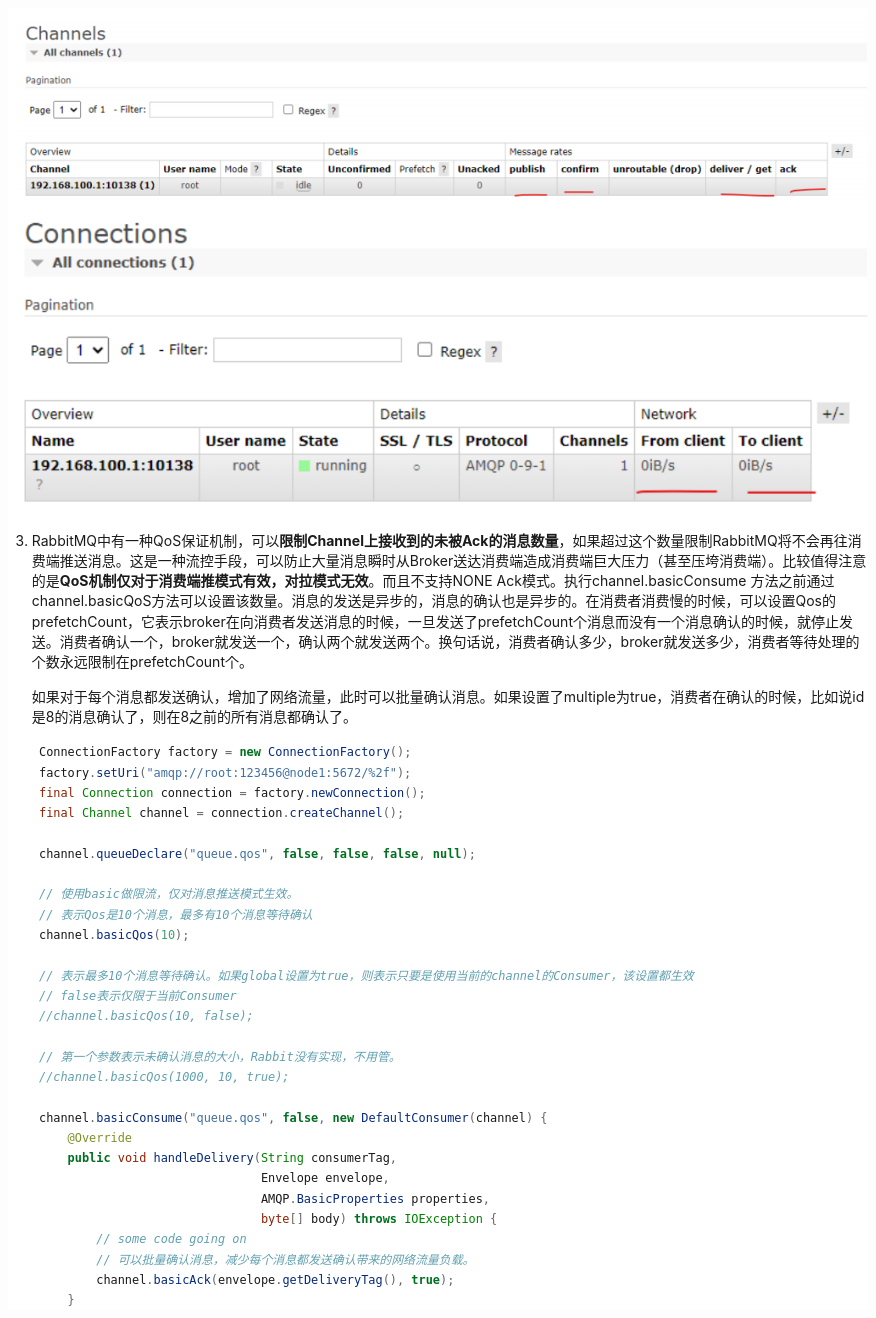 ![](../images/16.png)

3. RabbitMQ中有一种QoS保证机制，可以**限制Channel上接收到的未被Ack的消息数量**，如果超过这个数量限制RabbitMQ将不会再往消费端推送消息。这是一种流控手段，可以防止大量消息瞬时从Broker送达消费端造成消费端巨大压力（甚至压垮消费端）。比较值得注意的是**QoS机制仅对于消费端推模式有效，对拉模式无效**。而且不支持NONE Ack模式。执行channel.basicConsume 方法之前通过 channel.basicQoS方法可以设置该数量。消息的发送是异步的，消息的确认也是异步的。在消费者消费慢的时候，可以设置Qos的prefetchCount，它表示broker在向消费者发送消息的时候，一旦发送了prefetchCount个消息而没有一个消息确认的时候，就停止发送。消费者确认一个，broker就发送一个，确认两个就发送两个。换句话说，消费者确认多少，broker就发送多少，消费者等待处理的个数永远限制在prefetchCount个。

   如果对于每个消息都发送确认，增加了网络流量，此时可以批量确认消息。如果设置了multiple为true，消费者在确认的时候，比如说id是8的消息确认了，则在8之前的所有消息都确认了。

   ```java
    ConnectionFactory factory = new ConnectionFactory();
    factory.setUri("amqp://root:123456@node1:5672/%2f");
    final Connection connection = factory.newConnection();
    final Channel channel = connection.createChannel();
   
    channel.queueDeclare("queue.qos", false, false, false, null);
   
    // 使用basic做限流，仅对消息推送模式生效。
    // 表示Qos是10个消息，最多有10个消息等待确认
    channel.basicQos(10);
   
    // 表示最多10个消息等待确认。如果global设置为true，则表示只要是使用当前的channel的Consumer，该设置都生效
    // false表示仅限于当前Consumer
    //channel.basicQos(10, false);
   
    // 第一个参数表示未确认消息的大小，Rabbit没有实现，不用管。
    //channel.basicQos(1000, 10, true);
   
    channel.basicConsume("queue.qos", false, new DefaultConsumer(channel) {
        @Override
        public void handleDelivery(String consumerTag,
                                   Envelope envelope,
                                   AMQP.BasicProperties properties,
                                   byte[] body) throws IOException {
            // some code going on
            // 可以批量确认消息，减少每个消息都发送确认带来的网络流量负载。
            channel.basicAck(envelope.getDeliveryTag(), true);
        }
   ```